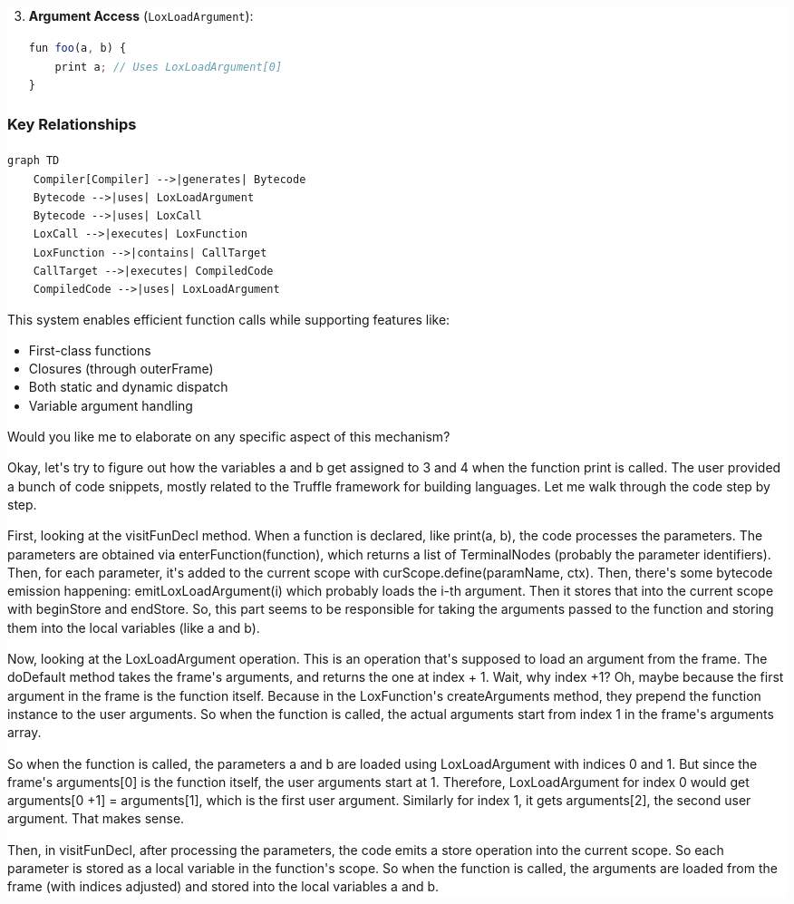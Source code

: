 3. **Argument Access** (`LoxLoadArgument`):
   ```javascript
   fun foo(a, b) {
       print a; // Uses LoxLoadArgument[0]
   }
   ```

### Key Relationships

```mermaid
graph TD
    Compiler[Compiler] -->|generates| Bytecode
    Bytecode -->|uses| LoxLoadArgument
    Bytecode -->|uses| LoxCall
    LoxCall -->|executes| LoxFunction
    LoxFunction -->|contains| CallTarget
    CallTarget -->|executes| CompiledCode
    CompiledCode -->|uses| LoxLoadArgument
```

This system enables efficient function calls while supporting features like:

- First-class functions
- Closures (through outerFrame)
- Both static and dynamic dispatch
- Variable argument handling

Would you like me to elaborate on any specific aspect of this mechanism?

Okay, let's try to figure out how the variables a and b get assigned to 3 and 4 when the function print is called. The user provided a bunch of code snippets, mostly related to the Truffle framework for building languages. Let me walk through the code step by step.

First, looking at the visitFunDecl method. When a function is declared, like print(a, b), the code processes the parameters. The parameters are obtained via enterFunction(function), which returns a list of TerminalNodes (probably the parameter identifiers). Then, for each parameter, it's added to the current scope with curScope.define(paramName, ctx). Then, there's some bytecode emission happening: emitLoxLoadArgument(i) which probably loads the i-th argument. Then it stores that into the current scope with beginStore and endStore. So, this part seems to be responsible for taking the arguments passed to the function and storing them into the local variables (like a and b).

Now, looking at the LoxLoadArgument operation. This is an operation that's supposed to load an argument from the frame. The doDefault method takes the frame's arguments, and returns the one at index + 1. Wait, why index +1? Oh, maybe because the first argument in the frame is the function itself. Because in the LoxFunction's createArguments method, they prepend the function instance to the user arguments. So when the function is called, the actual arguments start from index 1 in the frame's arguments array.

So when the function is called, the parameters a and b are loaded using LoxLoadArgument with indices 0 and 1. But since the frame's arguments[0] is the function itself, the user arguments start at 1. Therefore, LoxLoadArgument for index 0 would get arguments[0 +1] = arguments[1], which is the first user argument. Similarly for index 1, it gets arguments[2], the second user argument. That makes sense.

Then, in visitFunDecl, after processing the parameters, the code emits a store operation into the current scope. So each parameter is stored as a local variable in the function's scope. So when the function is called, the arguments are loaded from the frame (with indices adjusted) and stored into the local variables a and b.
